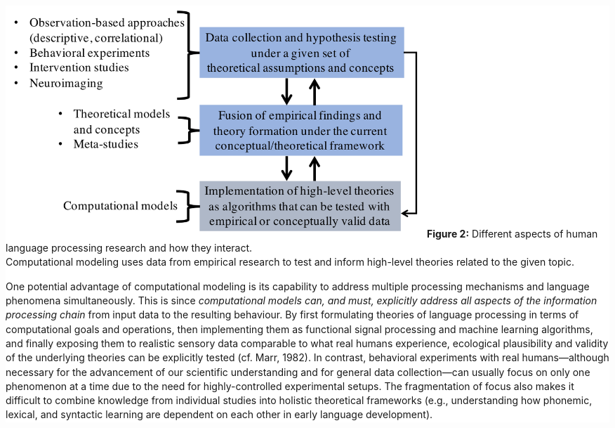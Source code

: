   

<img src="attachments/159749086/180300259.png" class="image-center"
data-image-src="attachments/159749086/180300259.png"
data-unresolved-comment-count="0" data-linked-resource-id="180300259"
data-linked-resource-version="1" data-linked-resource-type="attachment"
data-linked-resource-default-alias="role_of_comp_mods.png"
data-base-url="https://wiki.aalto.fi"
data-linked-resource-content-type="image/png"
data-linked-resource-container-id="159749086"
data-linked-resource-container-version="72" width="600" />**Figure 2:**
Different aspects of human language processing research and how they
interact.  
Computational modeling uses data from empirical research to test and
inform high-level theories related to the given topic.

  

One potential advantage of computational modeling is its capability to
address multiple processing mechanisms and language phenomena
simultaneously. This is since *computational models can, and must,
explicitly address all aspects of the information processing chain* from
input data to the resulting behaviour. By first formulating theories of
language processing in terms of computational goals and operations, then
implementing them as functional signal processing and machine learning
algorithms, and finally exposing them to realistic sensory data
comparable to what real humans experience, ecological plausibility and
validity of the underlying theories can be explicitly tested (cf. Marr,
1982). In contrast, behavioral experiments with real humans—although
necessary for the advancement of our scientific understanding and for
general data collection—can usually focus on only one phenomenon at a
time due to the need for highly-controlled experimental setups. The
fragmentation of focus also makes it difficult to combine knowledge from
individual studies into holistic theoretical frameworks (e.g.,
understanding how phonemic, lexical, and syntactic learning are
dependent on each other in early language development). 
